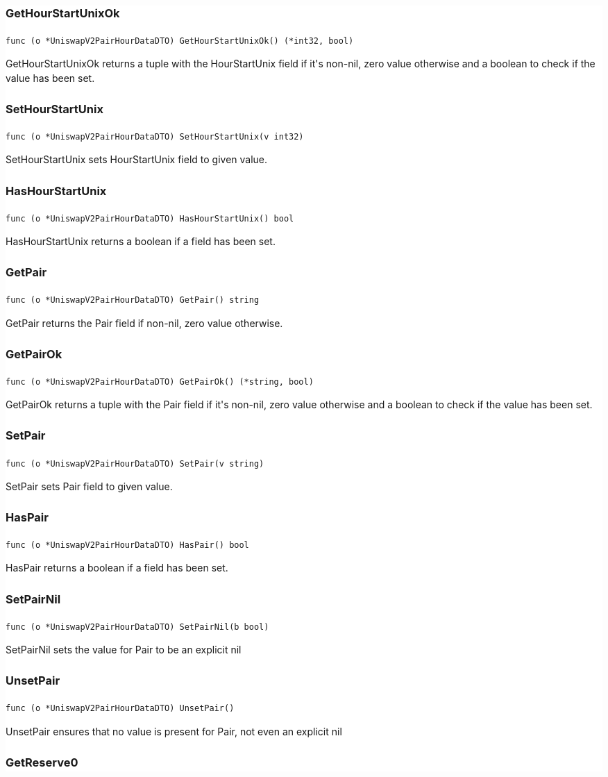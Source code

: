 ### GetHourStartUnixOk

`func (o *UniswapV2PairHourDataDTO) GetHourStartUnixOk() (*int32, bool)`

GetHourStartUnixOk returns a tuple with the HourStartUnix field if it's non-nil, zero value otherwise
and a boolean to check if the value has been set.

### SetHourStartUnix

`func (o *UniswapV2PairHourDataDTO) SetHourStartUnix(v int32)`

SetHourStartUnix sets HourStartUnix field to given value.

### HasHourStartUnix

`func (o *UniswapV2PairHourDataDTO) HasHourStartUnix() bool`

HasHourStartUnix returns a boolean if a field has been set.

### GetPair

`func (o *UniswapV2PairHourDataDTO) GetPair() string`

GetPair returns the Pair field if non-nil, zero value otherwise.

### GetPairOk

`func (o *UniswapV2PairHourDataDTO) GetPairOk() (*string, bool)`

GetPairOk returns a tuple with the Pair field if it's non-nil, zero value otherwise
and a boolean to check if the value has been set.

### SetPair

`func (o *UniswapV2PairHourDataDTO) SetPair(v string)`

SetPair sets Pair field to given value.

### HasPair

`func (o *UniswapV2PairHourDataDTO) HasPair() bool`

HasPair returns a boolean if a field has been set.

### SetPairNil

`func (o *UniswapV2PairHourDataDTO) SetPairNil(b bool)`

 SetPairNil sets the value for Pair to be an explicit nil

### UnsetPair
`func (o *UniswapV2PairHourDataDTO) UnsetPair()`

UnsetPair ensures that no value is present for Pair, not even an explicit nil
### GetReserve0
